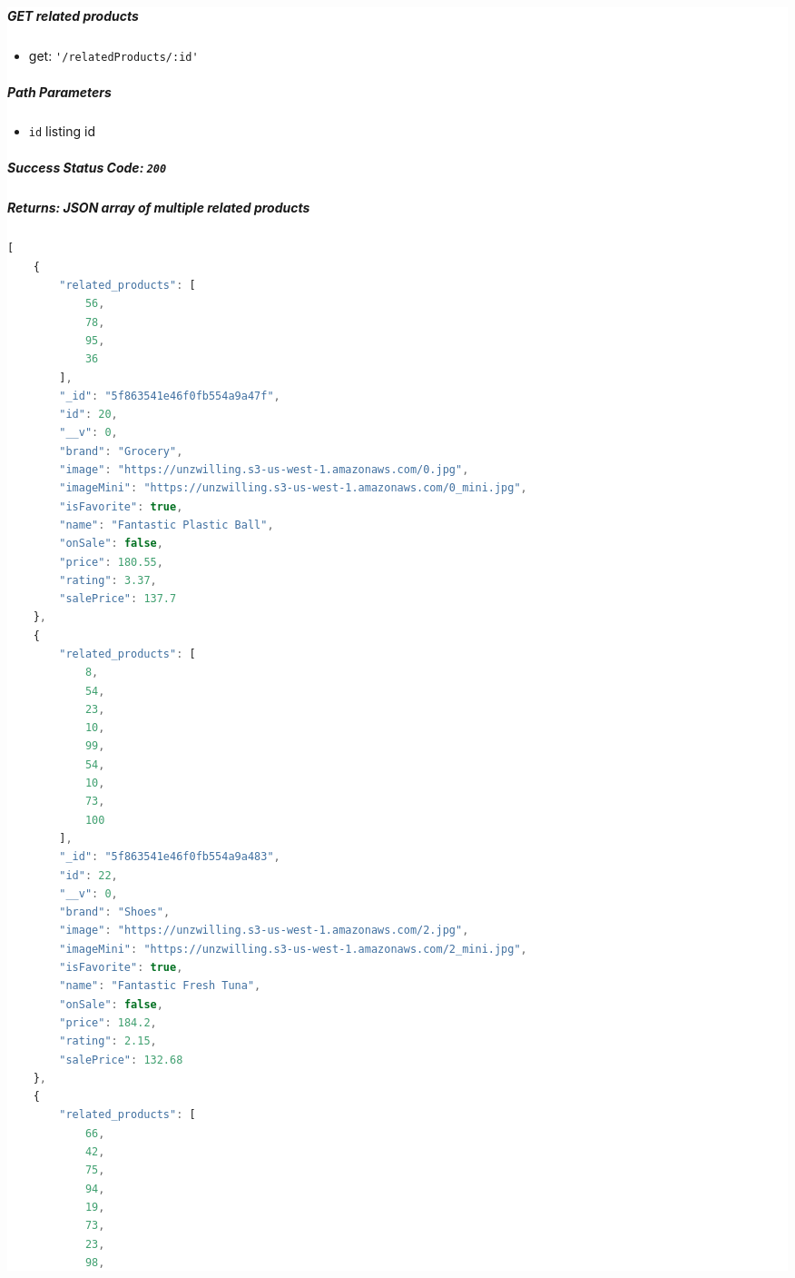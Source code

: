 ##### GET related products
  - get: `'/relatedProducts/:id' `
##### Path Parameters
  - `id` listing id
##### Success Status Code: `200`
##### Returns: JSON array of multiple related products
```javascript
[
    {
        "related_products": [
            56,
            78,
            95,
            36
        ],
        "_id": "5f863541e46f0fb554a9a47f",
        "id": 20,
        "__v": 0,
        "brand": "Grocery",
        "image": "https://unzwilling.s3-us-west-1.amazonaws.com/0.jpg",
        "imageMini": "https://unzwilling.s3-us-west-1.amazonaws.com/0_mini.jpg",
        "isFavorite": true,
        "name": "Fantastic Plastic Ball",
        "onSale": false,
        "price": 180.55,
        "rating": 3.37,
        "salePrice": 137.7
    },
    {
        "related_products": [
            8,
            54,
            23,
            10,
            99,
            54,
            10,
            73,
            100
        ],
        "_id": "5f863541e46f0fb554a9a483",
        "id": 22,
        "__v": 0,
        "brand": "Shoes",
        "image": "https://unzwilling.s3-us-west-1.amazonaws.com/2.jpg",
        "imageMini": "https://unzwilling.s3-us-west-1.amazonaws.com/2_mini.jpg",
        "isFavorite": true,
        "name": "Fantastic Fresh Tuna",
        "onSale": false,
        "price": 184.2,
        "rating": 2.15,
        "salePrice": 132.68
    },
    {
        "related_products": [
            66,
            42,
            75,
            94,
            19,
            73,
            23,
            98,
```